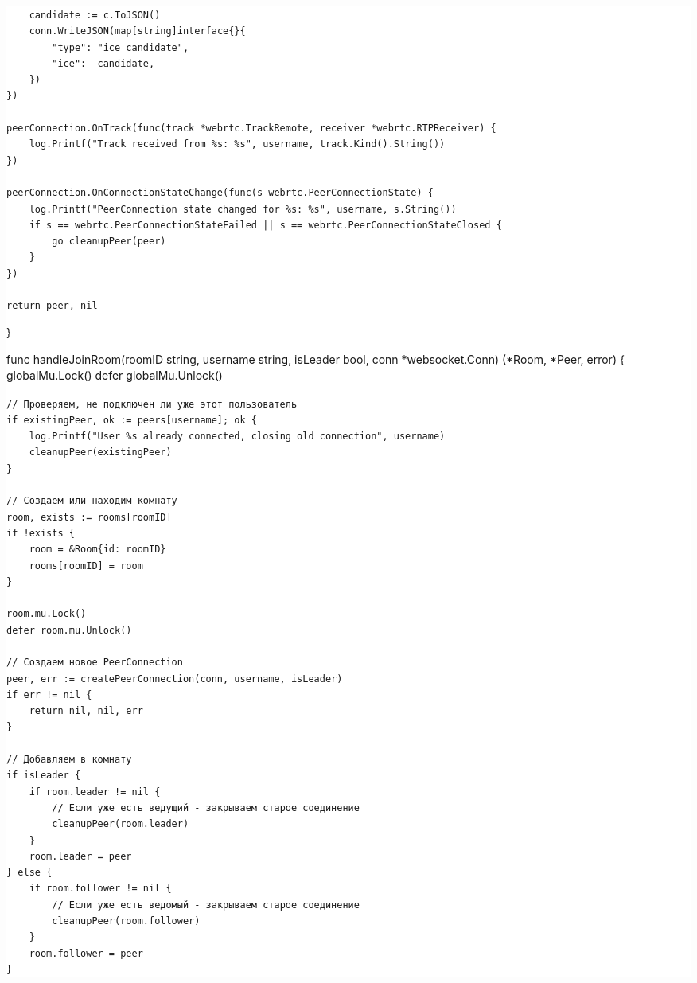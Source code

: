 		candidate := c.ToJSON()
		conn.WriteJSON(map[string]interface{}{
			"type": "ice_candidate",
			"ice":  candidate,
		})
	})

	peerConnection.OnTrack(func(track *webrtc.TrackRemote, receiver *webrtc.RTPReceiver) {
		log.Printf("Track received from %s: %s", username, track.Kind().String())
	})

	peerConnection.OnConnectionStateChange(func(s webrtc.PeerConnectionState) {
		log.Printf("PeerConnection state changed for %s: %s", username, s.String())
		if s == webrtc.PeerConnectionStateFailed || s == webrtc.PeerConnectionStateClosed {
			go cleanupPeer(peer)
		}
	})

	return peer, nil
}

func handleJoinRoom(roomID string, username string, isLeader bool, conn *websocket.Conn) (*Room, *Peer, error) {
globalMu.Lock()
defer globalMu.Unlock()

	// Проверяем, не подключен ли уже этот пользователь
	if existingPeer, ok := peers[username]; ok {
		log.Printf("User %s already connected, closing old connection", username)
		cleanupPeer(existingPeer)
	}

	// Создаем или находим комнату
	room, exists := rooms[roomID]
	if !exists {
		room = &Room{id: roomID}
		rooms[roomID] = room
	}

	room.mu.Lock()
	defer room.mu.Unlock()

	// Создаем новое PeerConnection
	peer, err := createPeerConnection(conn, username, isLeader)
	if err != nil {
		return nil, nil, err
	}

	// Добавляем в комнату
	if isLeader {
		if room.leader != nil {
			// Если уже есть ведущий - закрываем старое соединение
			cleanupPeer(room.leader)
		}
		room.leader = peer
	} else {
		if room.follower != nil {
			// Если уже есть ведомый - закрываем старое соединение
			cleanupPeer(room.follower)
		}
		room.follower = peer
	}
